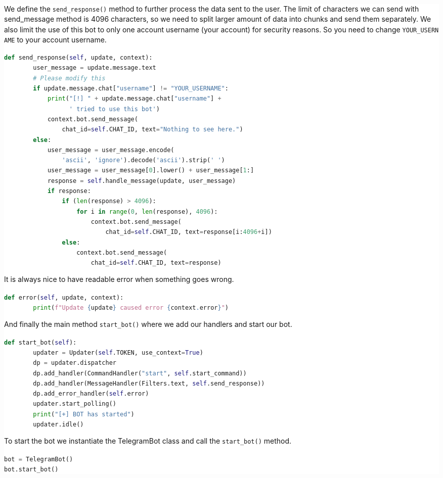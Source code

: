 We define the `send_response()` method to further process the data sent to the user. The limit of characters we can send with send_message method is 4096 characters, so we need to split larger amount of data into chunks and send them separately.
We also limit the use of this bot to only one account username (your account) for security reasons. So you need to change `YOUR_USERNAME` to your account username.
```python
def send_response(self, update, context):
        user_message = update.message.text
        # Please modify this
        if update.message.chat["username"] != "YOUR_USERNAME":
            print("[!] " + update.message.chat["username"] +
                  ' tried to use this bot')
            context.bot.send_message(
                chat_id=self.CHAT_ID, text="Nothing to see here.")
        else:
            user_message = user_message.encode(
                'ascii', 'ignore').decode('ascii').strip(' ')
            user_message = user_message[0].lower() + user_message[1:]
            response = self.handle_message(update, user_message)
            if response:
                if (len(response) > 4096):
                    for i in range(0, len(response), 4096):
                        context.bot.send_message(
                            chat_id=self.CHAT_ID, text=response[i:4096+i])
                else:
                    context.bot.send_message(
                        chat_id=self.CHAT_ID, text=response)
```

It is always nice to have readable error when something goes wrong.

```python
def error(self, update, context):
        print(f"Update {update} caused error {context.error}")
```

And finally the main method `start_bot()` where we add our handlers and start our bot.

```python
def start_bot(self):
        updater = Updater(self.TOKEN, use_context=True)
        dp = updater.dispatcher
        dp.add_handler(CommandHandler("start", self.start_command))
        dp.add_handler(MessageHandler(Filters.text, self.send_response))
        dp.add_error_handler(self.error)
        updater.start_polling()
        print("[+] BOT has started")
        updater.idle()
```

To start the bot we instantiate the TelegramBot class and call the `start_bot()` method.

```python
bot = TelegramBot()
bot.start_bot()
```

